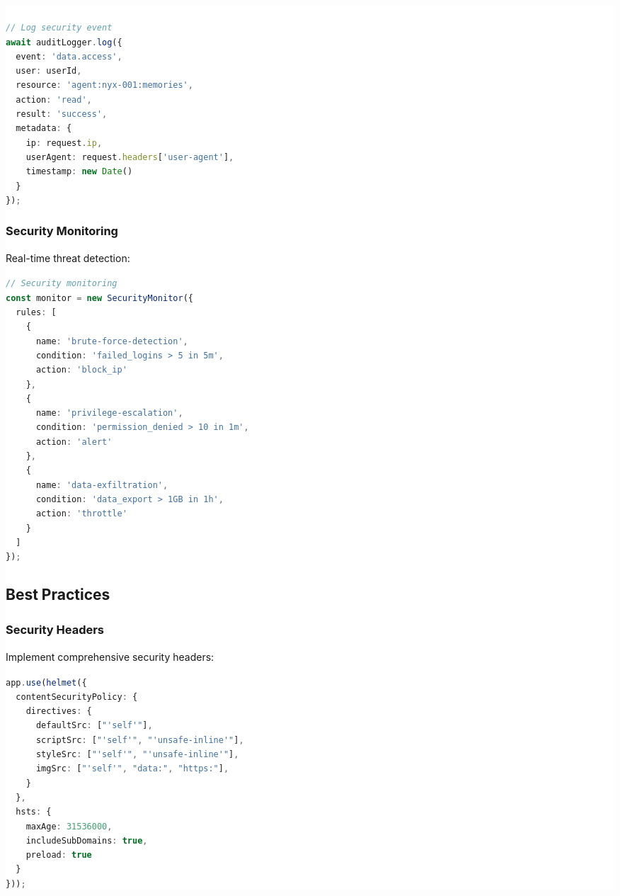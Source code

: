 ```typescript

// Log security event
await auditLogger.log({
  event: 'data.access',
  user: userId,
  resource: 'agent:nyx-001:memories',
  action: 'read',
  result: 'success',
  metadata: {
    ip: request.ip,
    userAgent: request.headers['user-agent'],
    timestamp: new Date()
  }
});
```

### Security Monitoring
Real-time threat detection:

```typescript
// Security monitoring
const monitor = new SecurityMonitor({
  rules: [
    {
      name: 'brute-force-detection',
      condition: 'failed_logins > 5 in 5m',
      action: 'block_ip'
    },
    {
      name: 'privilege-escalation',
      condition: 'permission_denied > 10 in 1m',
      action: 'alert'
    },
    {
      name: 'data-exfiltration',
      condition: 'data_export > 1GB in 1h',
      action: 'throttle'
    }
  ]
});
```

## Best Practices

### Security Headers
Implement comprehensive security headers:

```typescript
app.use(helmet({
  contentSecurityPolicy: {
    directives: {
      defaultSrc: ["'self'"],
      scriptSrc: ["'self'", "'unsafe-inline'"],
      styleSrc: ["'self'", "'unsafe-inline'"],
      imgSrc: ["'self'", "data:", "https:"],
    }
  },
  hsts: {
    maxAge: 31536000,
    includeSubDomains: true,
    preload: true
  }
}));
```